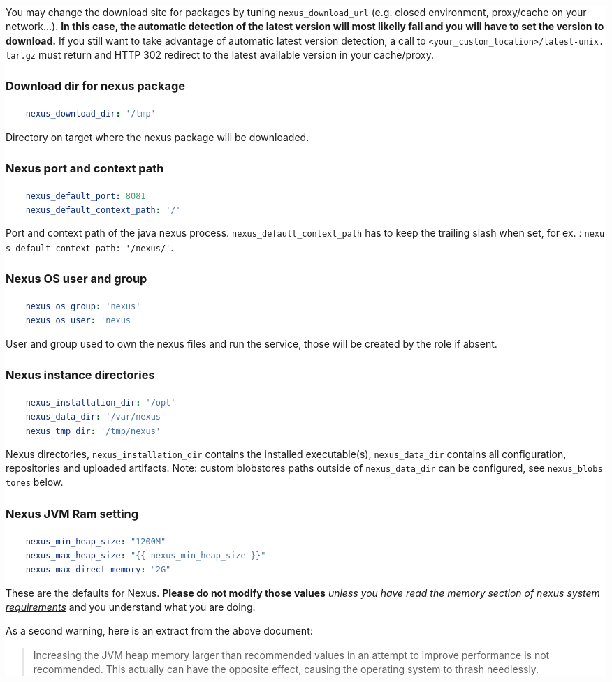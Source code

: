 You may change the download site for packages by tuning `nexus_download_url` (e.g. closed environment, proxy/cache on your network...). **In this case, the automatic detection of the latest version will most likelly fail and you will have to set the version to download.** If you still want to take advantage of automatic latest version detection, a call to `<your_custom_location>/latest-unix.tar.gz` must return and HTTP 302 redirect to the latest available version in your cache/proxy.

### Download dir for nexus package
```yaml
    nexus_download_dir: '/tmp'
```

Directory on target where the nexus package will be downloaded.

### Nexus port and context path
```yaml
    nexus_default_port: 8081
    nexus_default_context_path: '/'
```

Port and context path of the java nexus process. `nexus_default_context_path` has to keep the trailing slash when set, for ex. : `nexus_default_context_path: '/nexus/'`.

### Nexus OS user and group
```yaml
    nexus_os_group: 'nexus'
    nexus_os_user: 'nexus'
```

User and group used to own the nexus files and run the service, those will be created by the role if absent.

### Nexus instance directories
```yaml
    nexus_installation_dir: '/opt'
    nexus_data_dir: '/var/nexus'
    nexus_tmp_dir: '/tmp/nexus'
```

Nexus directories, `nexus_installation_dir` contains the installed executable(s), `nexus_data_dir` contains all configuration, repositories and uploaded artifacts. Note: custom blobstores paths outside of `nexus_data_dir` can be configured, see `nexus_blobstores` below.

### Nexus JVM Ram setting
```yaml
    nexus_min_heap_size: "1200M"
    nexus_max_heap_size: "{{ nexus_min_heap_size }}"
    nexus_max_direct_memory: "2G"
```
These are the defaults for Nexus. **Please do not modify those values** _unless you have read [the memory section of nexus system requirements](https://help.sonatype.com/repomanager3/system-requirements#SystemRequirements-Memory)_ and you understand what you are doing.

As a second warning, here is an extract from the above document:
> Increasing the JVM heap memory larger than recommended values in an attempt to improve performance is not recommended. This actually can have the opposite effect, causing the operating system to thrash needlessly.

